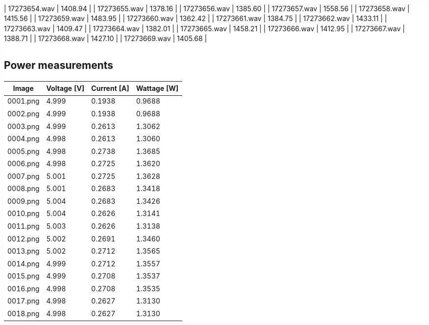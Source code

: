 | 17273654.wav | 1408.94  |
| 17273655.wav | 1378.16  |
| 17273656.wav | 1385.60  |
| 17273657.wav | 1558.56  |
| 17273658.wav | 1415.56  |
| 17273659.wav | 1483.95  |
| 17273660.wav | 1362.42  |
| 17273661.wav | 1384.75  |
| 17273662.wav | 1433.11  |
| 17273663.wav | 1409.47  |
| 17273664.wav | 1382.01  |
| 17273665.wav | 1458.21  |
| 17273666.wav | 1412.95  |
| 17273667.wav | 1388.71  |
| 17273668.wav | 1427.10  |
| 17273669.wav | 1405.68  |

## Power measurements
| Image | Voltage [V] | Current [A] | Wattage [W] |
|-------|-------------|-------------|-------------|
| 0001.png | 4.999 | 0.1938 | 0.9688 |
| 0002.png | 4.999 | 0.1938 | 0.9688 |
| 0003.png | 4.999 | 0.2613 | 1.3062 |
| 0004.png | 4.998 | 0.2613 | 1.3060 |
| 0005.png | 4.998 | 0.2738 | 1.3685 |
| 0006.png | 4.998 | 0.2725 | 1.3620 |
| 0007.png | 5.001 | 0.2725 | 1.3628 |
| 0008.png | 5.001 | 0.2683 | 1.3418 |
| 0009.png | 5.004 | 0.2683 | 1.3426 |
| 0010.png | 5.004 | 0.2626 | 1.3141 |
| 0011.png | 5.003 | 0.2626 | 1.3138 |
| 0012.png | 5.002 | 0.2691 | 1.3460 |
| 0013.png | 5.002 | 0.2712 | 1.3565 |
| 0014.png | 4.999 | 0.2712 | 1.3557 |
| 0015.png | 4.999 | 0.2708 | 1.3537 |
| 0016.png | 4.998 | 0.2708 | 1.3535 |
| 0017.png | 4.998 | 0.2627 | 1.3130 |
| 0018.png | 4.998 | 0.2627 | 1.3130 |